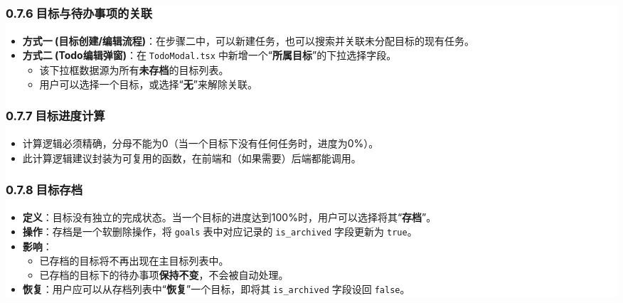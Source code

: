 ### **0.7.6 目标与待办事项的关联**
* **方式一 (目标创建/编辑流程)**：在步骤二中，可以新建任务，也可以搜索并关联未分配目标的现有任务。
* **方式二 (Todo编辑弹窗)**：在 `TodoModal.tsx` 中新增一个“**所属目标**”的下拉选择字段。
    * 该下拉框数据源为所有**未存档**的目标列表。
    * 用户可以选择一个目标，或选择“**无**”来解除关联。

### **0.7.7 目标进度计算**
* 计算逻辑必须精确，分母不能为0（当一个目标下没有任何任务时，进度为0%）。
* 此计算逻辑建议封装为可复用的函数，在前端和（如果需要）后端都能调用。

### **0.7.8 目标存档**
* **定义**：目标没有独立的完成状态。当一个目标的进度达到100%时，用户可以选择将其“**存档**”。
* **操作**：存档是一个软删除操作，将 `goals` 表中对应记录的 `is_archived` 字段更新为 `true`。
* **影响**：
    * 已存档的目标将不再出现在主目标列表中。
    * 已存档的目标下的待办事项**保持不变**，不会被自动处理。
* **恢复**：用户应可以从存档列表中“**恢复**”一个目标，即将其 `is_archived` 字段设回 `false`。